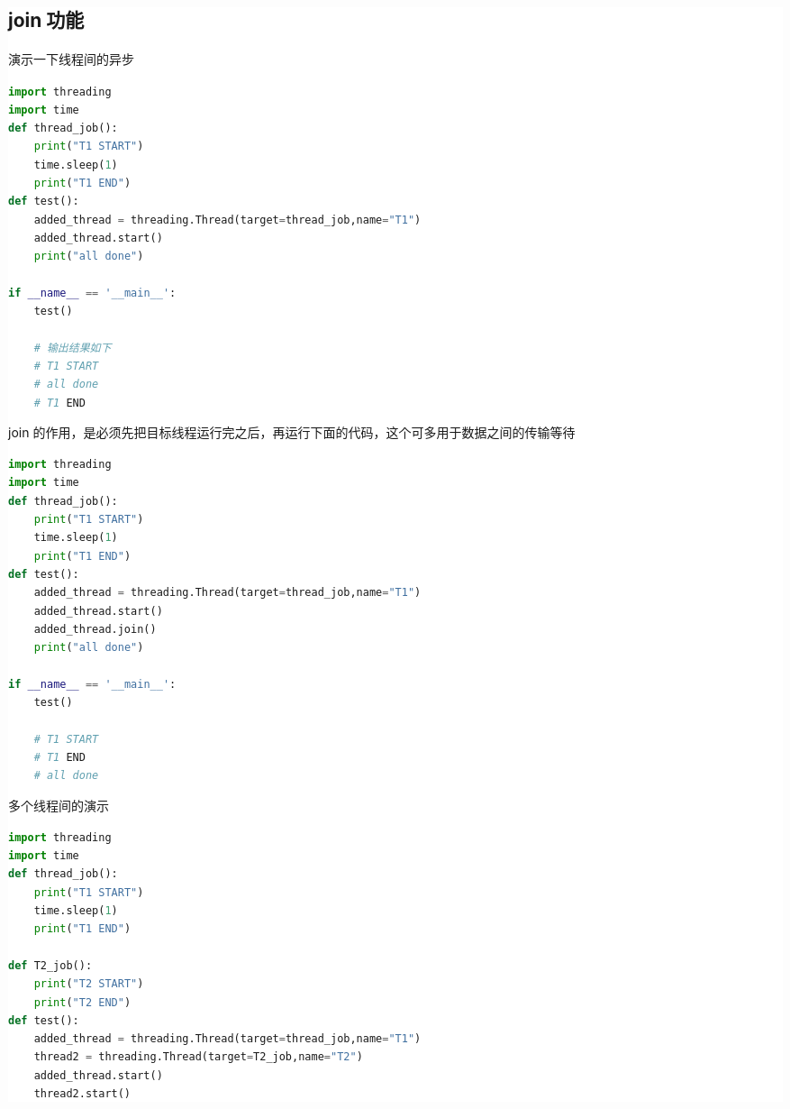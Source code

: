 ## join 功能

演示一下线程间的异步

```python
import threading
import time
def thread_job():
    print("T1 START")
    time.sleep(1)
    print("T1 END")
def test():
    added_thread = threading.Thread(target=thread_job,name="T1")
    added_thread.start()
    print("all done")

if __name__ == '__main__':
    test()
	
	# 输出结果如下
	# T1 START
	# all done
	# T1 END
```

join 的作用，是必须先把目标线程运行完之后，再运行下面的代码，这个可多用于数据之间的传输等待

```python
import threading
import time
def thread_job():
    print("T1 START")
    time.sleep(1)
    print("T1 END")
def test():
    added_thread = threading.Thread(target=thread_job,name="T1")
    added_thread.start()
    added_thread.join()
    print("all done")

if __name__ == '__main__':
    test()
	
	# T1 START
	# T1 END
	# all done
```

多个线程间的演示

```python
import threading
import time
def thread_job():
    print("T1 START")
    time.sleep(1)
    print("T1 END")

def T2_job():
    print("T2 START")
    print("T2 END")
def test():
    added_thread = threading.Thread(target=thread_job,name="T1")
    thread2 = threading.Thread(target=T2_job,name="T2")
    added_thread.start()
    thread2.start()
```